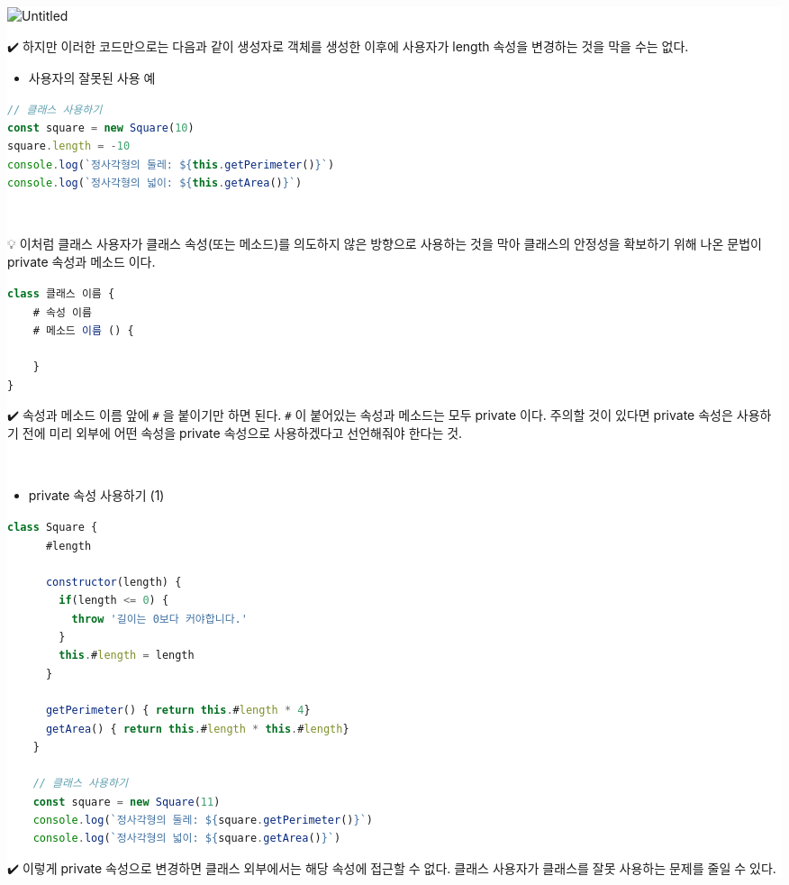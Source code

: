 
![Untitled]((JS)2023%2006%2015%20f9530ff21ed94e76bc9b3a27858a2749/Untitled%2016.png)

✔️ 하지만 이러한 코드만으로는 다음과 같이 생성자로 객체를 생성한 이후에 사용자가 length 속성을 변경하는 것을 막을 수는 없다.

- 사용자의 잘못된 사용 예

```jsx
// 클래스 사용하기
const square = new Square(10)
square.length = -10
console.log(`정사각형의 둘레: ${this.getPerimeter()}`)
console.log(`정사각형의 넓이: ${this.getArea()}`)
```

<br>

💡 이처럼 클래스 사용자가 클래스 속성(또는 메소드)를 의도하지 않은 방향으로 사용하는 것을 막아 클래스의 안정성을 확보하기 위해 나온 문법이 private 속성과 메소드 이다.

```jsx
class 클래스 이름 {
	# 속성 이름
	# 메소드 이름 () {

	}
}
```

✔️ 속성과 메소드 이름 앞에 `#` 을 붙이기만 하면 된다. `#` 이 붙어있는 속성과 메소드는 모두 private 이다. 주의할 것이 있다면 private 속성은 사용하기 전에 미리 외부에 어떤 속성을 private 속성으로 사용하겠다고 선언해줘야 한다는 것. 

<br>

- private 속성 사용하기 (1)

```jsx
class Square {
      #length
      
      constructor(length) {
        if(length <= 0) {
          throw '길이는 0보다 커야합니다.'
        }
        this.#length = length
      }

      getPerimeter() { return this.#length * 4}
      getArea() { return this.#length * this.#length}
    }

    // 클래스 사용하기
    const square = new Square(11)
    console.log(`정사각형의 둘레: ${square.getPerimeter()}`)
    console.log(`정사각형의 넓이: ${square.getArea()}`)
```

✔️ 이렇게 private 속성으로 변경하면 클래스 외부에서는 해당 속성에 접근할 수 없다. 클래스 사용자가 클래스를 잘못 사용하는 문제를 줄일 수 있다.
